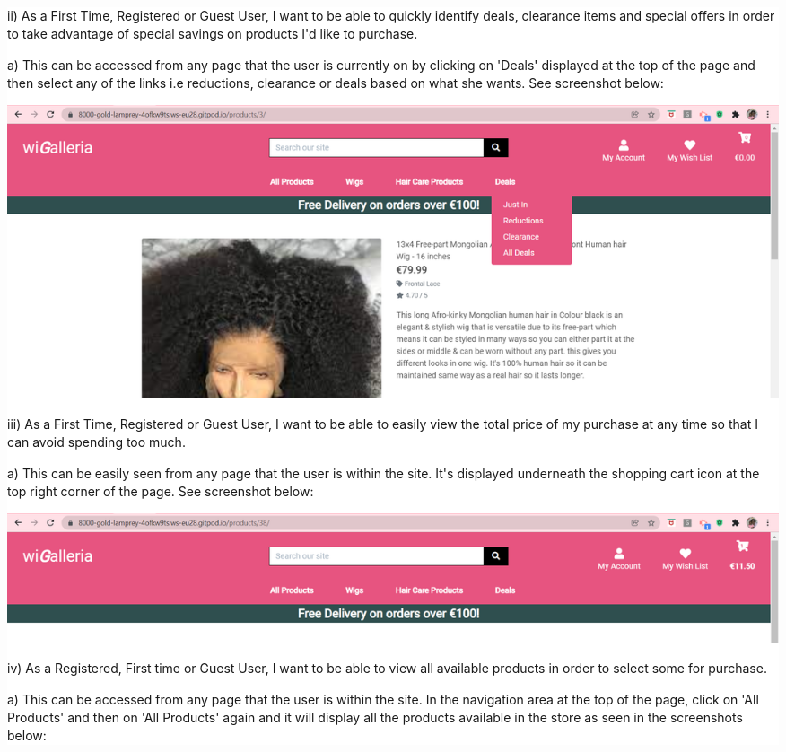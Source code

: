 ii) As a First Time, Registered or Guest User, I want to be able to quickly identify deals, clearance items and special offers in order to take advantage of special savings on products I'd like to purchase.

a) This can be accessed from any page that the user is currently on by clicking on 'Deals' displayed at the top of the page and then select any of the links i.e reductions, clearance or deals based on what she wants. See screenshot below:

![Identify reductions, Clearance & Deals](documentation/user_stories_testing/reductions_clearance_deals.png)

iii) As a First Time, Registered or Guest User, I want to be able to easily view the total price of my purchase at any time so that I can avoid spending too much.

a) This can be easily seen from any page that the user is within the site. It's displayed underneath the shopping cart icon at the top right corner of the page. See screenshot below:

![View Total Price of Products Purchased](documentation/user_stories_testing/view_total_price_of_products_in_cart.png)

iv) As a Registered, First time or Guest User, I want to be able to view all available products in order to select some for purchase.

a) This can be accessed from any page that the user is within the site. In the navigation area at the top of the page, click on 'All Products' and then on 'All Products' again and it will display all the products available in the store as seen in the screenshots below:
